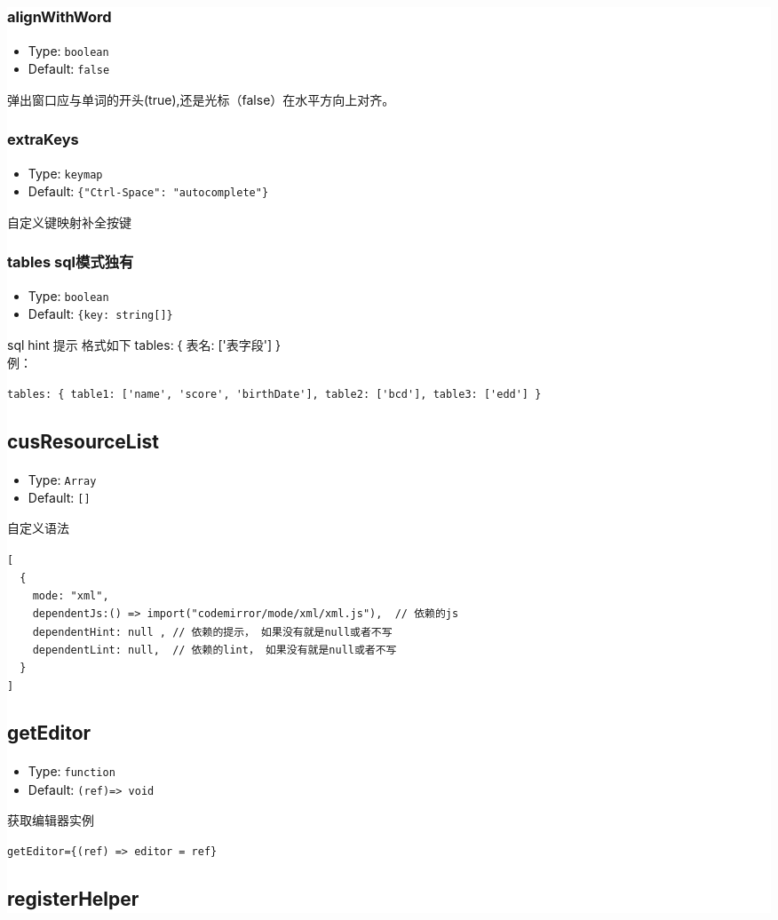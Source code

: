 ### alignWithWord

- Type: `boolean`
- Default: `false`

弹出窗口应与单词的开头(true),还是光标（false）在水平方向上对齐。

### extraKeys

- Type: `keymap`
- Default: `{"Ctrl-Space": "autocomplete"}`

自定义键映射补全按键

### tables <Badge>sql模式独有</Badge>

- Type: `boolean`
- Default: `{key: string[]}`

sql hint 提示 格式如下
tables: { 表名: ['表字段'] }  
例：
```
tables: { table1: ['name', 'score', 'birthDate'], table2: ['bcd'], table3: ['edd'] }
```

## cusResourceList

- Type: `Array`
- Default: `[]`

自定义语法

```
[
  {
    mode: "xml",
    dependentJs:() => import("codemirror/mode/xml/xml.js"),  // 依赖的js
    dependentHint: null , // 依赖的提示， 如果没有就是null或者不写
    dependentLint: null,  // 依赖的lint， 如果没有就是null或者不写
  }
]
```

## getEditor

- Type: `function`
- Default: `(ref)=> void`

获取编辑器实例

```
getEditor={(ref) => editor = ref}
```

## registerHelper
